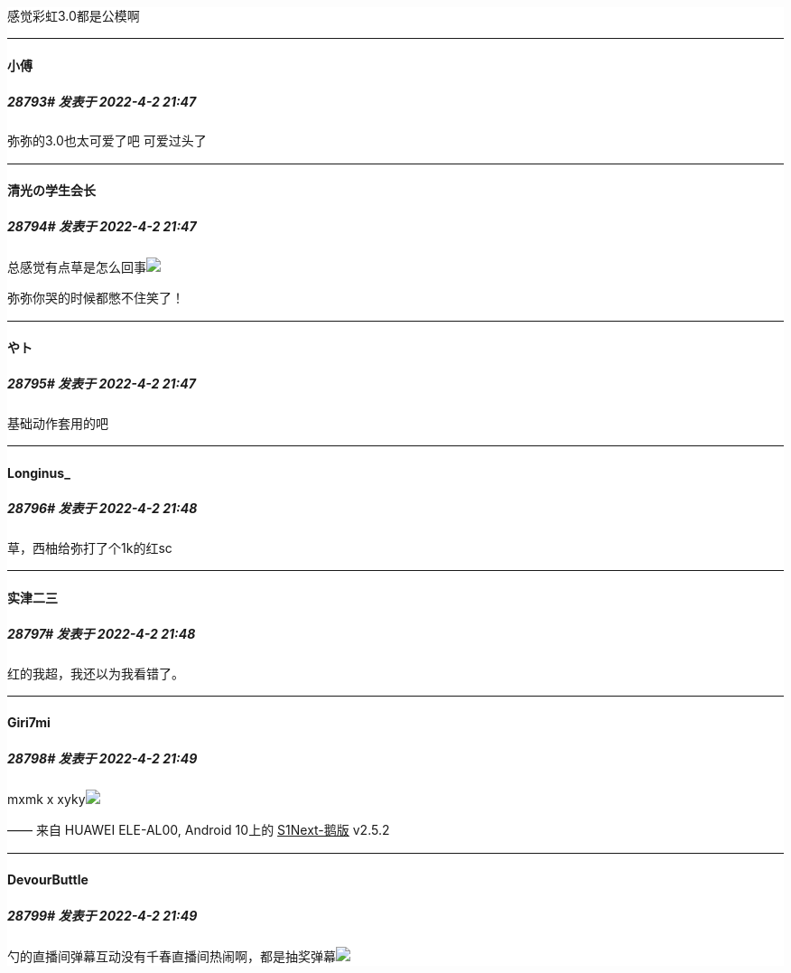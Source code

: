 感觉彩虹3.0都是公模啊

*****

####  小傅  
##### 28793#       发表于 2022-4-2 21:47

弥弥的3.0也太可爱了吧 可爱过头了

*****

####  清光の学生会长  
##### 28794#       发表于 2022-4-2 21:47

总感觉有点草是怎么回事<img src="https://static.saraba1st.com/image/smiley/face2017/067.png" referrerpolicy="no-referrer">

弥弥你哭的时候都憋不住笑了！

*****

####  やト  
##### 28795#       发表于 2022-4-2 21:47

 基础动作套用的吧

*****

####  Longinus_  
##### 28796#       发表于 2022-4-2 21:48

草，西柚给弥打了个1k的红sc

*****

####  实津二三  
##### 28797#       发表于 2022-4-2 21:48

红的我超，我还以为我看错了。

*****

####  Giri7mi  
##### 28798#       发表于 2022-4-2 21:49

mxmk x xyky<img src="https://static.saraba1st.com/image/smiley/face2017/005.png" referrerpolicy="no-referrer">

—— 来自 HUAWEI ELE-AL00, Android 10上的 [S1Next-鹅版](https://github.com/ykrank/S1-Next/releases) v2.5.2

*****

####  DevourButtle  
##### 28799#       发表于 2022-4-2 21:49

勺的直播间弹幕互动没有千春直播间热闹啊，都是抽奖弹幕<img src="https://static.saraba1st.com/image/smiley/face2017/024.png" referrerpolicy="no-referrer">
